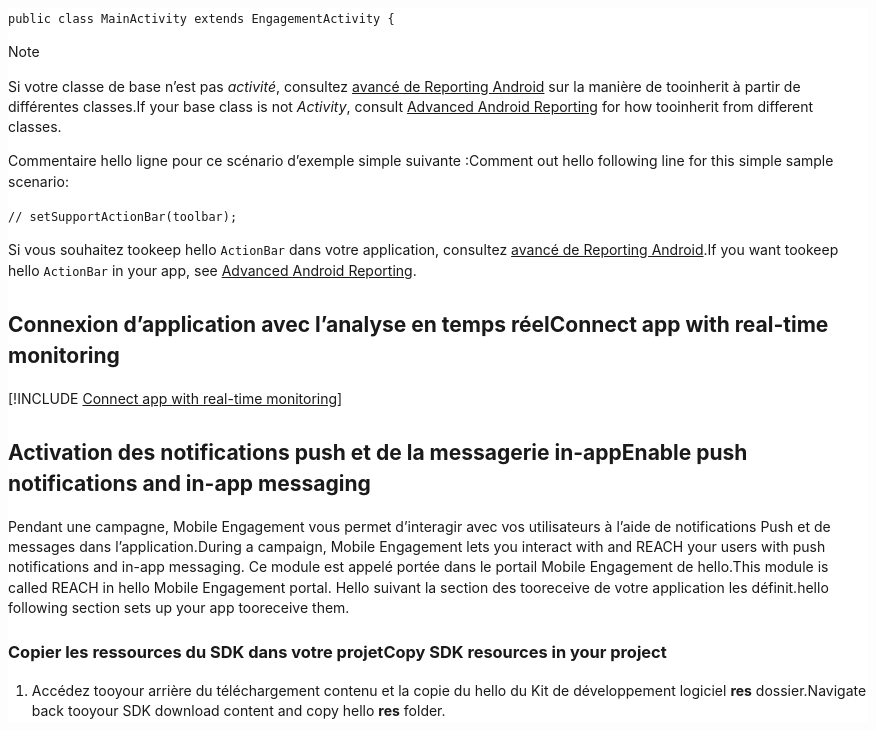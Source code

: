     public class MainActivity extends EngagementActivity {

> [!NOTE]
> <span data-ttu-id="a02ff-148">Si votre classe de base n’est pas *activité*, consultez [avancé de Reporting Android](mobile-engagement-android-advanced-reporting.md) sur la manière de tooinherit à partir de différentes classes.</span><span class="sxs-lookup"><span data-stu-id="a02ff-148">If your base class is not *Activity*, consult [Advanced Android Reporting](mobile-engagement-android-advanced-reporting.md) for how tooinherit from different classes.</span></span>
>
>

<span data-ttu-id="a02ff-149">Commentaire hello ligne pour ce scénario d’exemple simple suivante :</span><span class="sxs-lookup"><span data-stu-id="a02ff-149">Comment out hello following line for this simple sample scenario:</span></span>

    // setSupportActionBar(toolbar);

<span data-ttu-id="a02ff-150">Si vous souhaitez tookeep hello `ActionBar` dans votre application, consultez [avancé de Reporting Android](mobile-engagement-android-advanced-reporting.md).</span><span class="sxs-lookup"><span data-stu-id="a02ff-150">If you want tookeep hello `ActionBar` in your app, see [Advanced Android Reporting](mobile-engagement-android-advanced-reporting.md).</span></span>

## <a name="connect-app-with-real-time-monitoring"></a><span data-ttu-id="a02ff-151">Connexion d’application avec l’analyse en temps réel</span><span class="sxs-lookup"><span data-stu-id="a02ff-151">Connect app with real-time monitoring</span></span>
[!INCLUDE [Connect app with real-time monitoring](../../includes/mobile-engagement-connect-app-with-monitor.md)]

## <a name="enable-push-notifications-and-in-app-messaging"></a><span data-ttu-id="a02ff-152">Activation des notifications push et de la messagerie in-app</span><span class="sxs-lookup"><span data-stu-id="a02ff-152">Enable push notifications and in-app messaging</span></span>
<span data-ttu-id="a02ff-153">Pendant une campagne, Mobile Engagement vous permet d’interagir avec vos utilisateurs à l’aide de notifications Push et de messages dans l’application.</span><span class="sxs-lookup"><span data-stu-id="a02ff-153">During a campaign, Mobile Engagement lets you interact with and REACH your users with push notifications and in-app messaging.</span></span> <span data-ttu-id="a02ff-154">Ce module est appelé portée dans le portail Mobile Engagement de hello.</span><span class="sxs-lookup"><span data-stu-id="a02ff-154">This module is called REACH in hello Mobile Engagement portal.</span></span>
<span data-ttu-id="a02ff-155">Hello suivant la section des tooreceive de votre application les définit.</span><span class="sxs-lookup"><span data-stu-id="a02ff-155">hello following section sets up your app tooreceive them.</span></span>

### <a name="copy-sdk-resources-in-your-project"></a><span data-ttu-id="a02ff-156">Copier les ressources du SDK dans votre projet</span><span class="sxs-lookup"><span data-stu-id="a02ff-156">Copy SDK resources in your project</span></span>
1. <span data-ttu-id="a02ff-157">Accédez tooyour arrière du téléchargement contenu et la copie du hello du Kit de développement logiciel **res** dossier.</span><span class="sxs-lookup"><span data-stu-id="a02ff-157">Navigate back tooyour SDK download content and copy hello **res** folder.</span></span>


[1]: ./media/mobile-engagement-android-get-started/android-studio-new-project.png
[2]: ./media/mobile-engagement-android-get-started/android-studio-project-props.png
[3]: ./media/mobile-engagement-android-get-started/android-studio-project-props2.png
[4]: ./media/mobile-engagement-android-get-started/android-studio-add-activity.png
[5]: ./media/mobile-engagement-android-get-started/android-studio-activity-name.png
[6]: ./media/mobile-engagement-android-get-started/sdk-content.png
[7]: ./media/mobile-engagement-android-get-started/paste-jar.png
[8]: ./media/mobile-engagement-android-get-started/sync-project.png
[9]: ./media/mobile-engagement-android-get-started/app-connection-info-page.png
[10]: ./media/mobile-engagement-android-get-started/copy-resources.png
[11]: ./media/mobile-engagement-android-get-started/paste-resources.png